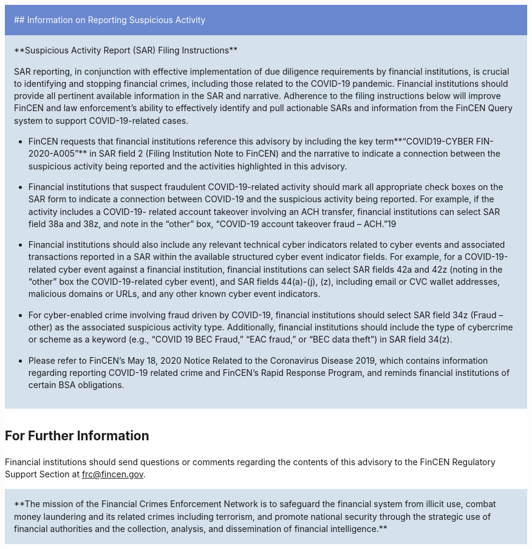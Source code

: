 <div style="color:white;background-color:#6988cf; padding: 15px 15px 15px 15px" markdown="1">
## Information on Reporting Suspicious Activity
</div>
<div style="background-color:#d5e1ed; padding: 15px 15px 15px 15px" markdown="1">
**Suspicious Activity Report (SAR) Filing Instructions**

SAR reporting, in conjunction with effective implementation of due diligence requirements by financial institutions, is crucial to identifying and stopping financial crimes, including those related to the COVID-19 pandemic. Financial institutions should provide all pertinent available information in the SAR and narrative. Adherence to the filing instructions below will improve FinCEN and law enforcement’s ability to effectively identify and pull actionable SARs and information from the FinCEN Query system to support COVID-19-related cases.

- FinCEN requests that financial institutions reference this advisory by including the key term**“COVID19-CYBER FIN-2020-A005”** in SAR field 2 (Filing Institution Note to FinCEN) and the narrative to indicate a connection between the suspicious activity being reported and the activities highlighted in this advisory.

- Financial institutions that suspect fraudulent COVID-19-related activity should mark all appropriate check boxes on the SAR form to indicate a connection between COVID-19 and the suspicious activity being reported. For example, if the activity includes a COVID-19- related account takeover involving an ACH transfer, financial institutions can select SAR field 38a and 38z, and note in the “other” box, “COVID-19 account takeover fraud – ACH.”19

- Financial institutions should also include any relevant technical cyber indicators related to cyber events and associated transactions reported in a SAR within the available structured cyber event indicator fields. For example, for a COVID-19-related cyber event against a financial institution, financial institutions can select SAR fields 42a and 42z (noting in the “other” box the COVID-19-related cyber event), and SAR fields 44(a)-(j), (z), including email or CVC wallet addresses, malicious domains or URLs, and any other known cyber event indicators.

- For cyber-enabled crime involving fraud driven by COVID-19, financial institutions should select SAR field 34z (Fraud – other) as the associated suspicious activity type. Additionally, financial institutions should include the type of cybercrime or scheme as a keyword (e.g., “COVID 19 BEC Fraud,” “EAC fraud,” or “BEC data theft”) in SAR field 34(z).

- Please refer to FinCEN’s May 18, 2020 Notice Related to the Coronavirus Disease 2019, which contains information regarding reporting COVID-19 related crime and FinCEN’s Rapid Response Program, and reminds financial institutions of certain BSA obligations.
</div>

## For Further Information
Financial institutions should send questions or comments regarding the contents of this advisory to the FinCEN Regulatory Support Section at frc@fincen.gov.

<div style="background-color:#d5e1ed; padding: 15px 15px 15px 15px" markdown="1">
**The mission of the Financial Crimes Enforcement Network is to safeguard the financial system from illicit use, combat money laundering and its related crimes including terrorism, and promote national security through the strategic use of financial authorities and the collection, analysis, and dissemination of financial intelligence.**
</div>
</div>
